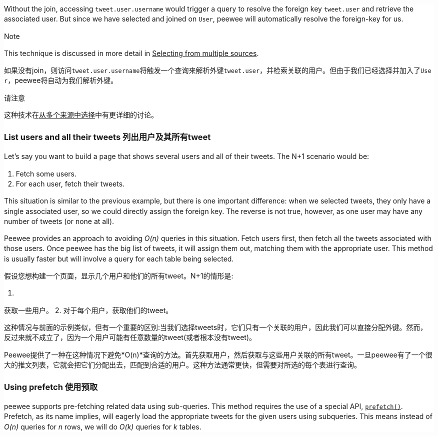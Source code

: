 Without the join, accessing `tweet.user.username` would trigger a query to resolve the foreign key `tweet.user` and retrieve the associated user. But since we have selected and joined on `User`, peewee will automatically resolve the foreign-key for us.

Note

This technique is discussed in more detail in [Selecting from multiple sources](http://docs.peewee-orm.com/en/latest/peewee/relationships.html#multiple-sources).

如果没有join，则访问`tweet.user.username`将触发一个查询来解析外键`tweet.user`，并检索关联的用户。但由于我们已经选择并加入了`User`，peewee将自动为我们解析外键。



请注意

这种技术在[从多个来源中选择](http://docs.peewee-orm.com/en/latest/peewee/relationships.html#multiple-sources)中有更详细的讨论。



### List users and all their tweets 列出用户及其所有tweet

Let’s say you want to build a page that shows several users and all of their tweets. The N+1 scenario would be:

1. Fetch some users.
2. For each user, fetch their tweets.

This situation is similar to the previous example, but there is one important difference: when we selected tweets, they only have a single associated user, so we could directly assign the foreign key. The reverse is not true, however, as one user may have any number of tweets (or none at all).

Peewee provides an approach to avoiding *O(n)* queries in this situation. Fetch users first, then fetch all the tweets associated with those users. Once peewee has the big list of tweets, it will assign them out, matching them with the appropriate user. This method is usually faster but will involve a query for each table being selected.

假设您想构建一个页面，显示几个用户和他们的所有tweet。N+1的情形是:

1. 
获取一些用户。
2. 
对于每个用户，获取他们的tweet。

这种情况与前面的示例类似，但有一个重要的区别:当我们选择tweets时，它们只有一个关联的用户，因此我们可以直接分配外键。然而，反过来就不成立了，因为一个用户可能有任意数量的tweet(或者根本没有tweet)。

Peewee提供了一种在这种情况下避免*O(n)*查询的方法。首先获取用户，然后获取与这些用户关联的所有tweet。一旦peewee有了一个很大的推文列表，它就会把它们分配出去，匹配到合适的用户。这种方法通常更快，但需要对所选的每个表进行查询。



### Using prefetch 使用预取

peewee supports pre-fetching related data using sub-queries. This method requires the use of a special API, [`prefetch()`](http://docs.peewee-orm.com/en/latest/peewee/api.html#prefetch). Prefetch, as its name implies, will eagerly load the appropriate tweets for the given users using subqueries. This means instead of *O(n)* queries for *n* rows, we will do *O(k)* queries for *k* tables.
